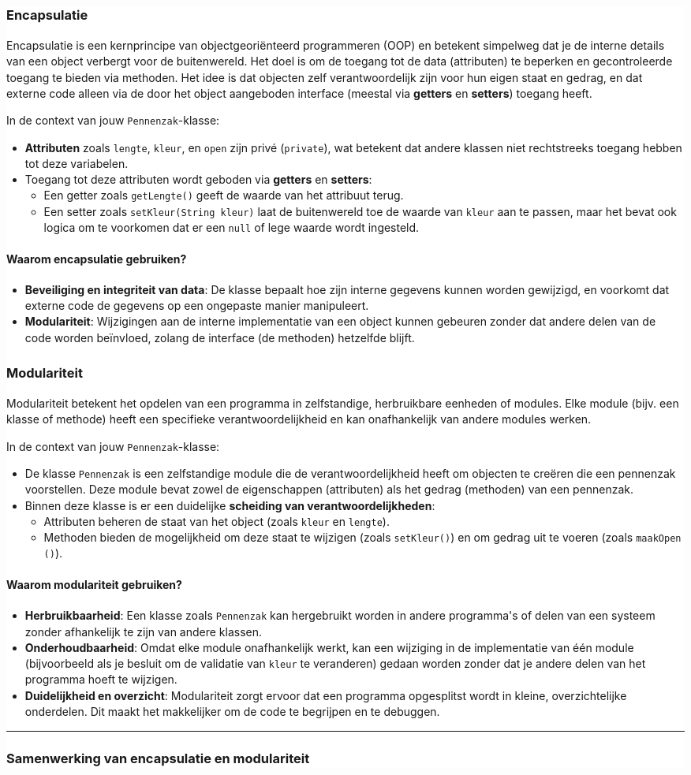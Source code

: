 ### Encapsulatie

Encapsulatie is een kernprincipe van objectgeoriënteerd programmeren (OOP) en betekent simpelweg dat je de interne details van een object verbergt voor de buitenwereld. Het doel is om de toegang tot de data (attributen) te beperken en gecontroleerde toegang te bieden via methoden. Het idee is dat objecten zelf verantwoordelijk zijn voor hun eigen staat en gedrag, en dat externe code alleen via de door het object aangeboden interface (meestal via **getters** en **setters**) toegang heeft.

In de context van jouw `Pennenzak`-klasse:

- **Attributen** zoals `lengte`, `kleur`, en `open` zijn privé (`private`), wat betekent dat andere klassen niet rechtstreeks toegang hebben tot deze variabelen.
- Toegang tot deze attributen wordt geboden via **getters** en **setters**:
    - Een getter zoals `getLengte()` geeft de waarde van het attribuut terug.
    - Een setter zoals `setKleur(String kleur)` laat de buitenwereld toe de waarde van `kleur` aan te passen, maar het bevat ook logica om te voorkomen dat er een `null` of lege waarde wordt ingesteld.

#### Waarom encapsulatie gebruiken?

- **Beveiliging en integriteit van data**: De klasse bepaalt hoe zijn interne gegevens kunnen worden gewijzigd, en voorkomt dat externe code de gegevens op een ongepaste manier manipuleert.
- **Modulariteit**: Wijzigingen aan de interne implementatie van een object kunnen gebeuren zonder dat andere delen van de code worden beïnvloed, zolang de interface (de methoden) hetzelfde blijft.

### Modulariteit

Modulariteit betekent het opdelen van een programma in zelfstandige, herbruikbare eenheden of modules. Elke module (bijv. een klasse of methode) heeft een specifieke verantwoordelijkheid en kan onafhankelijk van andere modules werken.

In de context van jouw `Pennenzak`-klasse:

- De klasse `Pennenzak` is een zelfstandige module die de verantwoordelijkheid heeft om objecten te creëren die een pennenzak voorstellen. Deze module bevat zowel de eigenschappen (attributen) als het gedrag (methoden) van een pennenzak.
- Binnen deze klasse is er een duidelijke **scheiding van verantwoordelijkheden**:
    - Attributen beheren de staat van het object (zoals `kleur` en `lengte`).
    - Methoden bieden de mogelijkheid om deze staat te wijzigen (zoals `setKleur()`) en om gedrag uit te voeren (zoals `maakOpen()`).

#### Waarom modulariteit gebruiken?

- **Herbruikbaarheid**: Een klasse zoals `Pennenzak` kan hergebruikt worden in andere programma's of delen van een systeem zonder afhankelijk te zijn van andere klassen.
- **Onderhoudbaarheid**: Omdat elke module onafhankelijk werkt, kan een wijziging in de implementatie van één module (bijvoorbeeld als je besluit om de validatie van `kleur` te veranderen) gedaan worden zonder dat je andere delen van het programma hoeft te wijzigen.
- **Duidelijkheid en overzicht**: Modulariteit zorgt ervoor dat een programma opgesplitst wordt in kleine, overzichtelijke onderdelen. Dit maakt het makkelijker om de code te begrijpen en te debuggen.

---

### Samenwerking van encapsulatie en modulariteit
